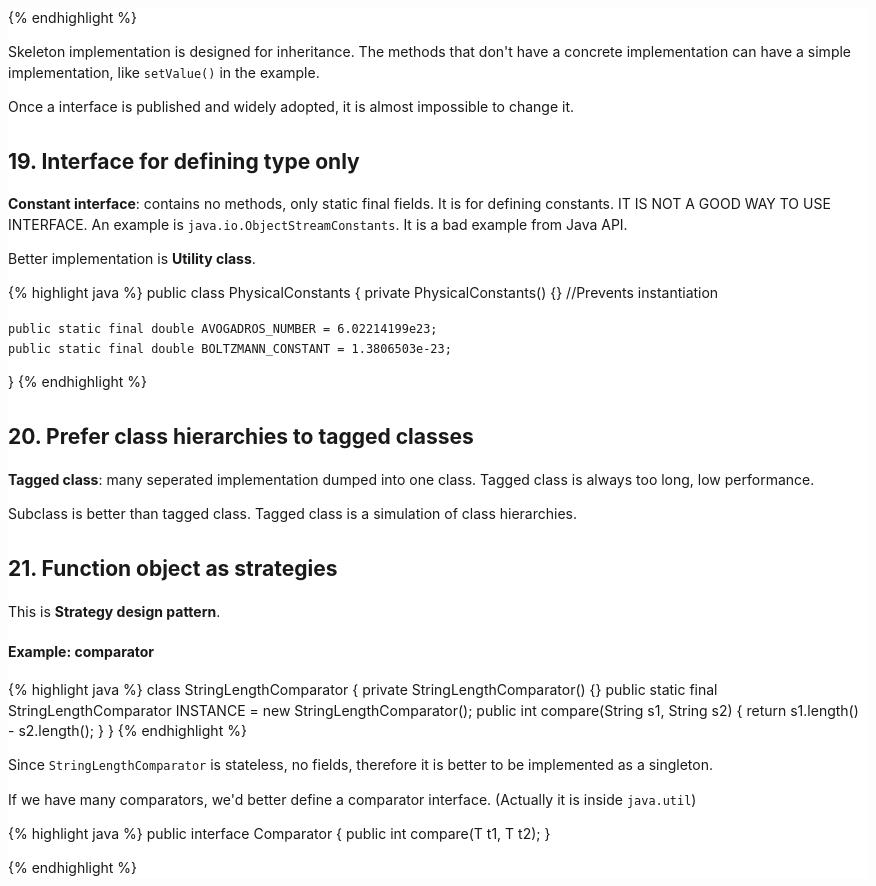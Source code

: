 {% endhighlight %}

Skeleton implementation is designed for inheritance. The methods that don't have a concrete implementation can have a simple implementation, like `setValue()` in the example.

Once a interface is published and widely adopted, it is almost impossible to change it.

## 19. Interface for defining type only 

__Constant interface__: contains no methods, only static final fields. It is for defining constants. IT IS NOT A GOOD WAY TO USE INTERFACE. An example is `java.io.ObjectStreamConstants`. It is a bad example from Java API.

Better implementation is __Utility class__.  

{% highlight java %}
public class PhysicalConstants {
	private PhysicalConstants() {} //Prevents instantiation

	public static final double AVOGADROS_NUMBER = 6.02214199e23;
	public static final double BOLTZMANN_CONSTANT = 1.3806503e-23;

}
{% endhighlight %}

## 20. Prefer class hierarchies to tagged classes 

__Tagged class__: many seperated implementation dumped into one class. Tagged class is always too long, low performance.

Subclass is better than tagged class. Tagged class is a simulation of class hierarchies.

## 21. Function object as strategies 

This is __Strategy design pattern__.

#### Example: comparator

{% highlight java %}
class StringLengthComparator {
	private StringLengthComparator() {}
	public static final StringLengthComparator INSTANCE = new StringLengthComparator();
	public int compare(String s1, String s2) {
		return s1.length() - s2.length();
	}
}
{% endhighlight %}

Since `StringLengthComparator` is stateless, no fields, therefore it is better to be implemented as a singleton.

If we have many comparators, we'd better define a comparator interface. (Actually it is inside `java.util`)

{% highlight java %}
public interface Comparator<T> {
	public int compare(T t1, T t2);
}

{% endhighlight %}
